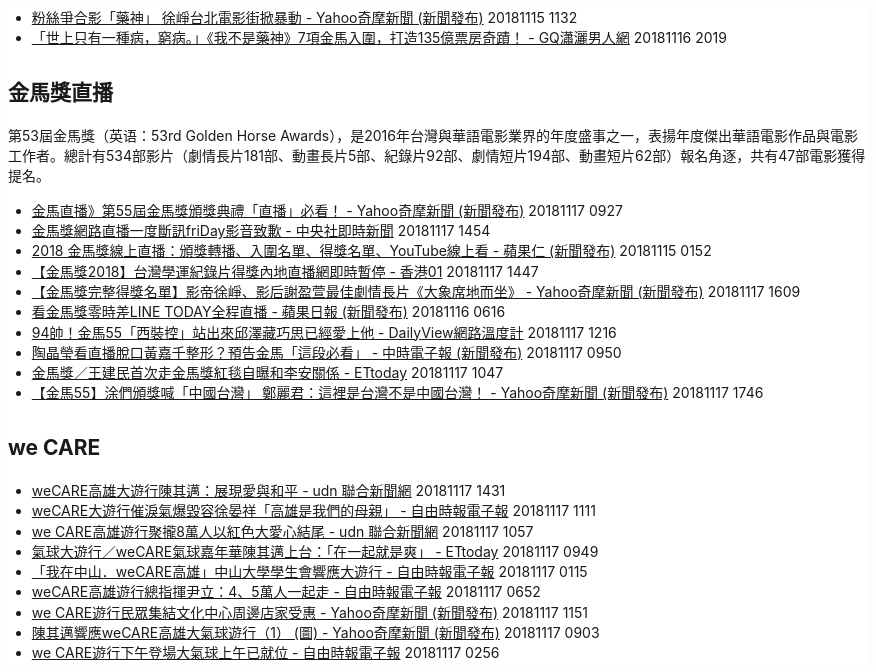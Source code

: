 - [粉絲爭合影「藥神」 徐崢台北電影街掀暴動 - Yahoo奇摩新聞 (新聞發布)](https://tw.news.yahoo.com/%E7%B2%89%E7%B5%B2%E7%88%AD%E5%90%88%E5%BD%B1-%E8%97%A5%E7%A5%9E-%E5%BE%90%E5%B4%A2%E5%8F%B0%E5%8C%97%E9%9B%BB%E5%BD%B1%E8%A1%97%E6%8E%80%E6%9A%B4%E5%8B%95-110000642.html "粉絲爭合影「藥神」 徐崢台北電影街掀暴動 - Yahoo奇摩新聞 (新聞發布)") 20181115 1132
- [「世上只有一種病，窮病。」《我不是藥神》7項金馬入圍，打造135億票房奇蹟！ - GQ瀟灑男人網](https://www.gq.com.tw/entertainment/movie/content-37869.html "「世上只有一種病，窮病。」《我不是藥神》7項金馬入圍，打造135億票房奇蹟！ - GQ瀟灑男人網") 20181116 2019

## 金馬獎直播

第53屆金馬獎（英语：53rd Golden Horse Awards），是2016年台灣與華語電影業界的年度盛事之一，表揚年度傑出華語電影作品與電影工作者。總計有534部影片（劇情長片181部、動畫長片5部、紀錄片92部、劇情短片194部、動畫短片62部）報名角逐，共有47部電影獲得提名。
- [金馬直播》第55屆金馬獎頒獎典禮「直播」必看！ - Yahoo奇摩新聞 (新聞發布)](https://tw.news.yahoo.com/%E9%87%91%E9%A6%AC%E7%9B%B4%E6%92%AD-%E7%AC%AC55%E5%B1%86%E9%87%91%E9%A6%AC%E7%8D%8E%E9%A0%92%E7%8D%8E%E5%85%B8%E7%A6%AE-%E7%9B%B4%E6%92%AD-%E5%BF%85%E7%9C%8B-091946158.html "金馬直播》第55屆金馬獎頒獎典禮「直播」必看！ - Yahoo奇摩新聞 (新聞發布)") 20181117 0927
- [金馬獎網路直播一度斷訊friDay影音致歉 - 中央社即時新聞](https://www.cna.com.tw/news/firstnews/201811170244.aspx "金馬獎網路直播一度斷訊friDay影音致歉 - 中央社即時新聞") 20181117 1454
- [2018 金馬獎線上直播：頒獎轉播、入圍名單、得獎名單、YouTube線上看 - 蘋果仁 (新聞發布)](https://applealmond.com/posts/44101 "2018 金馬獎線上直播：頒獎轉播、入圍名單、得獎名單、YouTube線上看 - 蘋果仁 (新聞發布)") 20181115 0152
- [【金馬獎2018】台灣學運紀錄片得獎內地直播網即時暫停 - 香港01](https://www.hk01.com/%E9%9B%BB%E5%BD%B1/260336/%E9%87%91%E9%A6%AC%E7%8D%8E2018-%E5%8F%B0%E7%81%A3%E5%AD%B8%E9%81%8B%E7%B4%80%E9%8C%84%E7%89%87%E5%BE%97%E7%8D%8E-%E5%85%A7%E5%9C%B0%E7%9B%B4%E6%92%AD%E7%B6%B2%E5%8D%B3%E6%99%82%E6%9A%AB%E5%81%9C "【金馬獎2018】台灣學運紀錄片得獎內地直播網即時暫停 - 香港01") 20181117 1447
- [【金馬獎完整得獎名單】影帝徐崢、影后謝盈萱最佳劇情長片《大象席地而坐》 - Yahoo奇摩新聞 (新聞發布)](https://tw.news.yahoo.com/%E7%9B%B4%E6%92%AD-%E6%8C%81%E7%BA%8C%E6%9B%B4%E6%96%B0-%E7%AC%AC55%E5%B1%86%E9%87%91%E9%A6%AC%E7%8D%8E%E5%BE%97%E7%8D%8E%E5%90%8D%E5%96%AE-105500454.html "【金馬獎完整得獎名單】影帝徐崢、影后謝盈萱最佳劇情長片《大象席地而坐》 - Yahoo奇摩新聞 (新聞發布)") 20181117 1609
- [看金馬獎零時差LINE TODAY全程直播 - 蘋果日報 (新聞發布)](https://tw.appledaily.com/new/realtime/20181116/1467624/ "看金馬獎零時差LINE TODAY全程直播 - 蘋果日報 (新聞發布)") 20181116 0616
- [94帥！金馬55「西裝控」站出來邱澤藏巧思已經愛上他   - DailyView網路溫度計](https://dailyview.tw/Popular/Detail/3374 "94帥！金馬55「西裝控」站出來邱澤藏巧思已經愛上他   - DailyView網路溫度計") 20181117 1216
- [陶晶瑩看直播脫口黃嘉千整形？預告金馬「這段必看」 - 中時電子報 (新聞發布)](https://www.chinatimes.com/realtimenews/20181117002320-260404 "陶晶瑩看直播脫口黃嘉千整形？預告金馬「這段必看」 - 中時電子報 (新聞發布)") 20181117 0950
- [金馬獎／王建民首次走金馬獎紅毯自曝和李安關係 - ETtoday](https://star.ettoday.net/news/1308932 "金馬獎／王建民首次走金馬獎紅毯自曝和李安關係 - ETtoday") 20181117 1047
- [【金馬55】涂們頒獎喊「中國台灣」 鄭麗君：這裡是台灣不是中國台灣！ - Yahoo奇摩新聞 (新聞發布)](https://tw.news.yahoo.com/%E9%87%91%E9%A6%AC55-%E6%B6%82%E5%80%91%E9%A0%92%E7%8D%8E%E5%96%8A-%E4%B8%AD%E5%9C%8B%E5%8F%B0%E7%81%A3-%E9%84%AD%E9%BA%97%E5%90%9B-%E9%80%99%E8%A3%A1%E6%98%AF%E5%8F%B0%E7%81%A3%E4%B8%8D%E6%98%AF%E4%B8%AD%E5%9C%8B%E5%8F%B0%E7%81%A3-172203733.html "【金馬55】涂們頒獎喊「中國台灣」 鄭麗君：這裡是台灣不是中國台灣！ - Yahoo奇摩新聞 (新聞發布)") 20181117 1746

## we CARE


- [weCARE高雄大遊行陳其邁：展現愛與和平 - udn 聯合新聞網](https://udn.com/news/story/12599/3486886 "weCARE高雄大遊行陳其邁：展現愛與和平 - udn 聯合新聞網") 20181117 1431
- [weCARE大遊行催淚氣爆毀容徐晏祥「高雄是我們的母親」 - 自由時報電子報](http://news.ltn.com.tw/news/politics/breakingnews/2615883 "weCARE大遊行催淚氣爆毀容徐晏祥「高雄是我們的母親」 - 自由時報電子報") 20181117 1111
- [we CARE高雄遊行聚攏8萬人以紅色大愛心結尾 - udn 聯合新聞網](https://udn.com/news/story/6656/3486539 "we CARE高雄遊行聚攏8萬人以紅色大愛心結尾 - udn 聯合新聞網") 20181117 1057
- [氣球大遊行／weCARE氣球嘉年華陳其邁上台：「在一起就是爽」 - ETtoday](https://www.ettoday.net/news/20181117/1308774.htm "氣球大遊行／weCARE氣球嘉年華陳其邁上台：「在一起就是爽」 - ETtoday") 20181117 0949
- [「我在中山．weCARE高雄」中山大學學生會響應大遊行 - 自由時報電子報](http://news.ltn.com.tw/news/politics/breakingnews/2615372 "「我在中山．weCARE高雄」中山大學學生會響應大遊行 - 自由時報電子報") 20181117 0115
- [weCARE高雄遊行總指揮尹立：4、5萬人一起走 - 自由時報電子報](http://news.ltn.com.tw/news/politics/breakingnews/2615642 "weCARE高雄遊行總指揮尹立：4、5萬人一起走 - 自由時報電子報") 20181117 0652
- [we CARE遊行民眾集結文化中心周邊店家受惠 - Yahoo奇摩新聞 (新聞發布)](https://tw.news.yahoo.com/care%E9%81%8A%E8%A1%8C%E6%B0%91%E7%9C%BE%E9%9B%86%E7%B5%90-%E6%96%87%E5%8C%96%E4%B8%AD%E5%BF%83%E5%91%A8%E9%82%8A%E5%BA%97%E5%AE%B6%E5%8F%97%E6%83%A0-110613464.html "we CARE遊行民眾集結文化中心周邊店家受惠 - Yahoo奇摩新聞 (新聞發布)") 20181117 1151
- [陳其邁響應weCARE高雄大氣球遊行（1） (圖) - Yahoo奇摩新聞 (新聞發布)](https://tw.news.yahoo.com/%E9%99%B3%E5%85%B6%E9%82%81%E9%9F%BF%E6%87%89wecare%E9%AB%98%E9%9B%84%E5%A4%A7%E6%B0%A3%E7%90%83%E9%81%8A%E8%A1%8C-1-%E5%9C%96-084258686.html "陳其邁響應weCARE高雄大氣球遊行（1） (圖) - Yahoo奇摩新聞 (新聞發布)") 20181117 0903
- [we CARE遊行下午登場大氣球上午已就位 - 自由時報電子報](http://news.ltn.com.tw/news/politics/breakingnews/2615429 "we CARE遊行下午登場大氣球上午已就位 - 自由時報電子報") 20181117 0256
